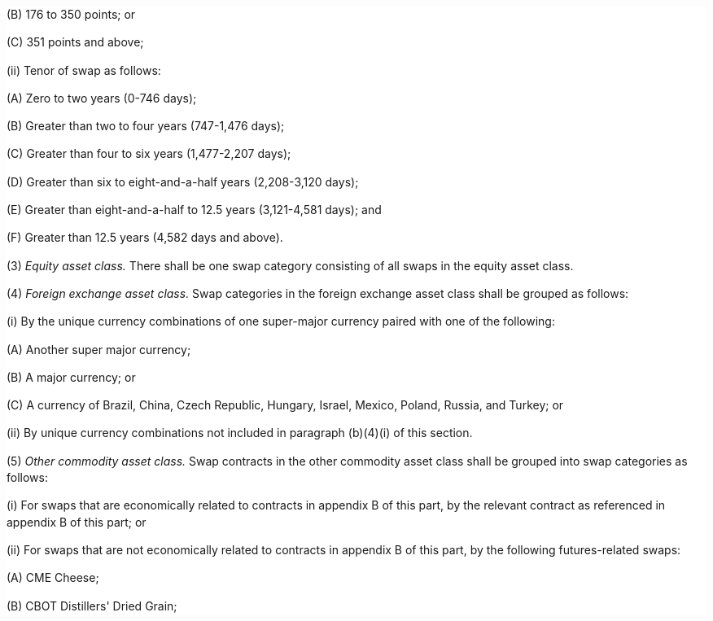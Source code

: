 
(B) 176 to 350 points; or


(C) 351 points and above;


(ii) Tenor of swap as follows:


(A) Zero to two years (0-746 days);


(B) Greater than two to four years (747-1,476 days);


(C) Greater than four to six years (1,477-2,207 days);


(D) Greater than six to eight-and-a-half years (2,208-3,120 days);


(E) Greater than eight-and-a-half to 12.5 years (3,121-4,581 days); and


(F) Greater than 12.5 years (4,582 days and above).


(3) *Equity asset class.* There shall be one swap category consisting of all swaps in the equity asset class.


(4) *Foreign exchange asset class.* Swap categories in the foreign exchange asset class shall be grouped as follows:


(i) By the unique currency combinations of one super-major currency paired with one of the following:


(A) Another super major currency;


(B) A major currency; or


(C) A currency of Brazil, China, Czech Republic, Hungary, Israel, Mexico, Poland, Russia, and Turkey; or


(ii) By unique currency combinations not included in paragraph (b)(4)(i) of this section.


(5) *Other commodity asset class.* Swap contracts in the other commodity asset class shall be grouped into swap categories as follows:


(i) For swaps that are economically related to contracts in appendix B of this part, by the relevant contract as referenced in appendix B of this part; or


(ii) For swaps that are not economically related to contracts in appendix B of this part, by the following futures-related swaps:


(A) CME Cheese;


(B) CBOT Distillers' Dried Grain;
